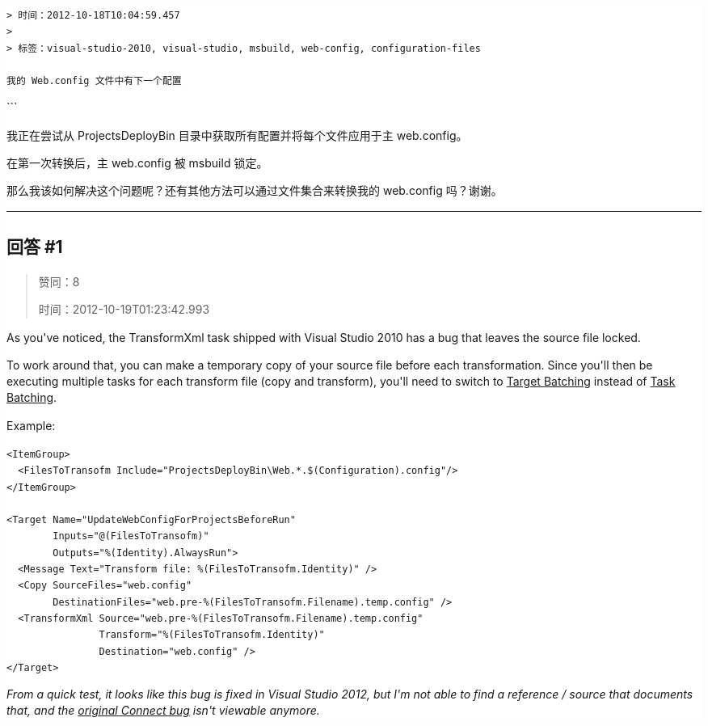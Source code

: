 ```
> 时间：2012-10-18T10:04:59.457
> 
> 标签：visual-studio-2010, visual-studio, msbuild, web-config, configuration-files

我的 Web.config 文件中有下一个配置

```
<Target Name="UpdateWebConfigForProjectsBeforeRun">
    <ItemGroup>
      <FilesToTransofm Include="ProjectsDeployBin\Web.*.$(Configuration).config"/>      
    </ItemGroup>    
    <Message Text="Transform file: %(FilesToTransofm.Identity)" />
    <TransformXml Source="web.config"
                  Transform="%(FilesToTransofm.Identity)"
                  Destination="web.config" />
  </Target> 
```

我正在尝试从 ProjectsDeployBin 目录中获取所有配置并将每个文件应用于主 web.config。

在第一次转换后，主 web.config 被 msbuild 锁定。

那么我该如何解决这个问题呢？还有其他方法可以通过文件集合来转换我的 web.config 吗？谢谢。

* * *

## 回答 #1

> 赞同：8
> 
> 时间：2012-10-19T01:23:42.993

As you've noticed, the TransformXml task shipped with Visual Studio 2010 has a bug that leaves the source file locked.

To work around that, you can make a temporary copy of your source file before each transformation. Since you'll then be executing multiple tasks for each transform file (copy and transform), you'll need to switch to [Target Batching](http://msdn.microsoft.com/en-us/library/ms228229(v=vs.100).aspx) instead of [Task Batching](http://msdn.microsoft.com/en-US/library/ms171474%28v=vs.100%29.aspx).

Example:

```
<ItemGroup>
  <FilesToTransofm Include="ProjectsDeployBin\Web.*.$(Configuration).config"/>      
</ItemGroup>

<Target Name="UpdateWebConfigForProjectsBeforeRun"
        Inputs="@(FilesToTransofm)"
        Outputs="%(Identity).AlwaysRun">
  <Message Text="Transform file: %(FilesToTransofm.Identity)" />
  <Copy SourceFiles="web.config"
        DestinationFiles="web.pre-%(FilesToTransofm.Filename).temp.config" />
  <TransformXml Source="web.pre-%(FilesToTransofm.Filename).temp.config"
                Transform="%(FilesToTransofm.Identity)"
                Destination="web.config" />
</Target> 
```

*From a quick test, it looks like this bug is fixed in Visual Studio 2012, but I'm not able to find a reference / source that documents that, and the [original Connect bug](http://connect.microsoft.com/VisualStudio/feedback/details/562200/transformxml-task-locks-config-file-identified-in-source-attribute) isn't viewable anymore.*

```